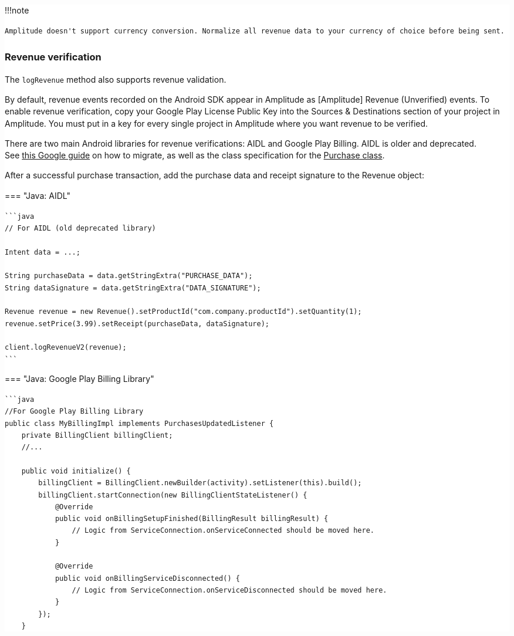 
!!!note

    Amplitude doesn't support currency conversion. Normalize all revenue data to your currency of choice before being sent.

### Revenue verification

The `logRevenue` method also supports revenue validation.

By default, revenue events recorded on the Android SDK appear in Amplitude as [Amplitude] Revenue (Unverified) events. To enable revenue verification,
 copy your Google Play License Public Key into the Sources & Destinations section of your project in Amplitude.
 You must put in a key for every single project in Amplitude where you want revenue to be verified.

There are two main Android libraries for revenue verifications: AIDL and Google Play Billing. AIDL is older and deprecated. See [this Google guide](https://developer.android.com/google/play/billing/migrate) on how to migrate,
 as well as the class specification for the [Purchase class](https://developer.android.com/reference/com/android/billingclient/api/Purchase).

After a successful purchase transaction, add the purchase data and receipt signature to the Revenue object:

=== "Java: AIDL"

    ```java
    // For AIDL (old deprecated library)

    Intent data = ...;

    String purchaseData = data.getStringExtra("PURCHASE_DATA");
    String dataSignature = data.getStringExtra("DATA_SIGNATURE");

    Revenue revenue = new Revenue().setProductId("com.company.productId").setQuantity(1);
    revenue.setPrice(3.99).setReceipt(purchaseData, dataSignature);

    client.logRevenueV2(revenue);
    ```
=== "Java: Google Play Billing Library"

    ```java
    //For Google Play Billing Library
    public class MyBillingImpl implements PurchasesUpdatedListener {
        private BillingClient billingClient;
        //...

        public void initialize() {
            billingClient = BillingClient.newBuilder(activity).setListener(this).build();
            billingClient.startConnection(new BillingClientStateListener() {
                @Override
                public void onBillingSetupFinished(BillingResult billingResult) {
                    // Logic from ServiceConnection.onServiceConnected should be moved here.
                }

                @Override
                public void onBillingServiceDisconnected() {
                    // Logic from ServiceConnection.onServiceDisconnected should be moved here.
                }
            });
        }
